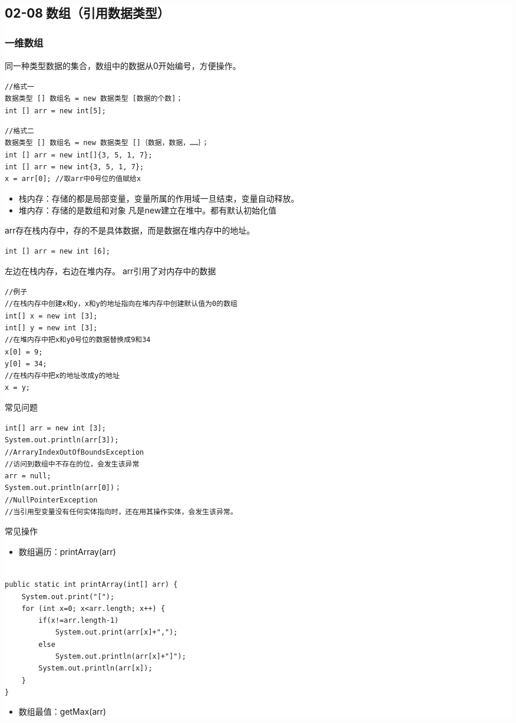 ## 02-08 数组（引用数据类型）  
### 一维数组
同一种类型数据的集合，数组中的数据从0开始编号，方便操作。  

```
//格式一
数据类型 [] 数组名 = new 数据类型 [数据的个数]；  
int [] arr = new int[5];
```
```
//格式二
数据类型 [] 数组名 = new 数据类型 []｛数据，数据，……｝；  
int [] arr = new int[]{3, 5, 1, 7};
int [] arr = new int{3, 5, 1, 7};
x = arr[0]; //取arr中0号位的值赋给x
```
- 栈内存：存储的都是局部变量，变量所属的作用域一旦结束，变量自动释放。  
- 堆内存：存储的是数组和对象 凡是new建立在堆中。都有默认初始化值  

arr存在栈内存中，存的不是具体数据，而是数据在堆内存中的地址。
```
int [] arr = new int [6];
```
左边在栈内存，右边在堆内存。
arr引用了对内存中的数据
```
//例子
//在栈内存中创建x和y，x和y的地址指向在堆内存中创建默认值为0的数组
int[] x = new int [3];
int[] y = new int [3];
//在堆内存中把x和y0号位的数据替换成9和34
x[0] = 9;
y[0] = 34;
//在栈内存中把x的地址改成y的地址
x = y;
```
常见问题
```
int[] arr = new int [3];
System.out.println(arr[3]);
//ArraryIndexOutOfBoundsException
//访问到数组中不存在的位，会发生该异常
arr = null;
System.out.println(arr[0])；
//NullPointerException
//当引用型变量没有任何实体指向时，还在用其操作实体，会发生该异常。
```
常见操作  

- 数组遍历：printArray(arr)
```

public static int printArray(int[] arr) {
    System.out.print("[");
    for (int x=0; x<arr.length; x++) {
        if(x!=arr.length-1)
            System.out.print(arr[x]+",");
        else
            System.out.println(arr[x]+"]");
        System.out.println(arr[x]);
    }
}
```
- 数组最值：getMax(arr)
